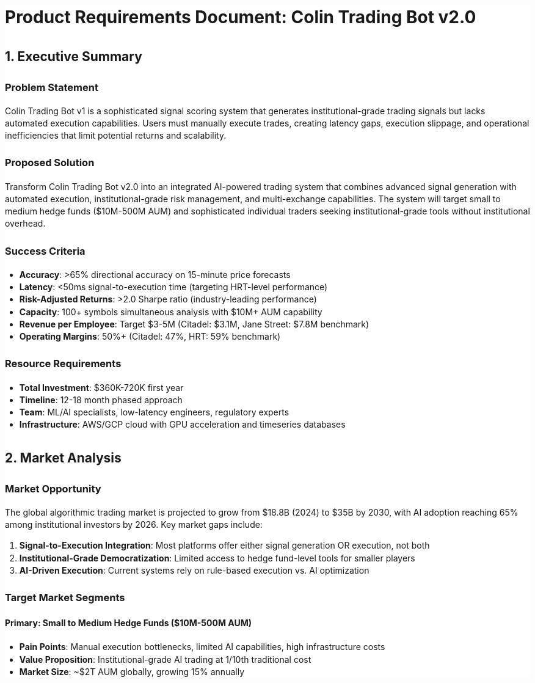 # Product Requirements Document: Colin Trading Bot v2.0

## 1. Executive Summary

### Problem Statement
Colin Trading Bot v1 is a sophisticated signal scoring system that generates institutional-grade trading signals but lacks automated execution capabilities. Users must manually execute trades, creating latency gaps, execution slippage, and operational inefficiencies that limit potential returns and scalability.

### Proposed Solution
Transform Colin Trading Bot v2.0 into an integrated AI-powered trading system that combines advanced signal generation with automated execution, institutional-grade risk management, and multi-exchange capabilities. The system will target small to medium hedge funds ($10M-500M AUM) and sophisticated individual traders seeking institutional-grade tools without institutional overhead.

### Success Criteria
- **Accuracy**: >65% directional accuracy on 15-minute price forecasts
- **Latency**: <50ms signal-to-execution time (targeting HRT-level performance)
- **Risk-Adjusted Returns**: >2.0 Sharpe ratio (industry-leading performance)
- **Capacity**: 100+ symbols simultaneous analysis with $10M+ AUM capability
- **Revenue per Employee**: Target $3-5M (Citadel: $3.1M, Jane Street: $7.8M benchmark)
- **Operating Margins**: 50%+ (Citadel: 47%, HRT: 59% benchmark)

### Resource Requirements
- **Total Investment**: $360K-720K first year
- **Timeline**: 12-18 month phased approach
- **Team**: ML/AI specialists, low-latency engineers, regulatory experts
- **Infrastructure**: AWS/GCP cloud with GPU acceleration and timeseries databases

## 2. Market Analysis

### Market Opportunity
The global algorithmic trading market is projected to grow from $18.8B (2024) to $35B by 2030, with AI adoption reaching 65% among institutional investors by 2026. Key market gaps include:

1. **Signal-to-Execution Integration**: Most platforms offer either signal generation OR execution, not both
2. **Institutional-Grade Democratization**: Limited access to hedge fund-level tools for smaller players
3. **AI-Driven Execution**: Current systems rely on rule-based execution vs. AI optimization

### Target Market Segments

#### Primary: Small to Medium Hedge Funds ($10M-500M AUM)
- **Pain Points**: Manual execution bottlenecks, limited AI capabilities, high infrastructure costs
- **Value Proposition**: Institutional-grade AI trading at 1/10th traditional cost
- **Market Size**: ~$2T AUM globally, growing 15% annually
